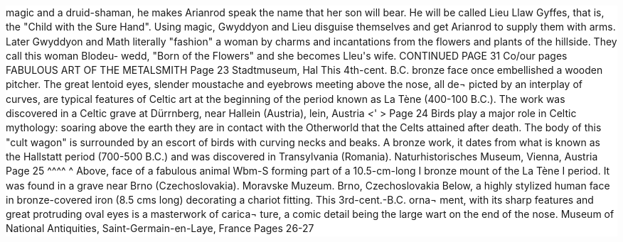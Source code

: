 magic and a druid-shaman, he makes
Arianrod speak the name that her son
will bear. He will be called Lieu Llaw
Gyffes, that is, the "Child with the
Sure Hand".
Using magic, Gwyddyon and Lieu
disguise themselves and get Arianrod
to supply them with arms. Later
Gwyddyon and Math literally "fashion"
a woman by charms and incantations
from the flowers and plants of the
hillside. They call this woman Blodeu-
wedd, "Born of the Flowers" and she
becomes Lleu's wife.
CONTINUED PAGE 31
Co/our pages
FABULOUS ART
OF THE METALSMITH
Page 23
Stadtmuseum, Hal
This 4th-cent. B.C. bronze face
once embellished a wooden
pitcher. The great lentoid eyes,
slender moustache and eyebrows
meeting above the nose, all de¬
picted by an interplay of curves,
are typical features of Celtic art
at the beginning of the period
known as La Tène (400-100 B.C.).
The work was discovered in a
Celtic grave at Dürrnberg, near
Hallein (Austria),
lein, Austria
*<*' >
Page 24
Birds play a major role in Celtic
mythology: soaring above the
earth they are in contact with the
Otherworld that the Celts attained
after death. The body of this
"cult wagon" is surrounded by
an escort of birds with curving necks and beaks. A
bronze work, it dates from what is known as the
Hallstatt period (700-500 B.C.) and was discovered
in Transylvania (Romania).
Naturhistorisches Museum, Vienna, Austria
Page 25
^^^^ ^ Above, face of a fabulous animal
Wbm-S forming part of a 10.5-cm-long
I bronze mount of the La Tène
I period. It was found in a grave
near Brno (Czechoslovakia).
Moravske Muzeum. Brno, Czechoslovakia
Below, a highly stylized human
face in bronze-covered iron (8.5
cms long) decorating a chariot
fitting. This 3rd-cent.-B.C. orna¬
ment, with its sharp features and
great protruding oval eyes is a masterwork of carica¬
ture, a comic detail being the large wart on the end
of the nose.
Museum of National Antiquities,
Saint-Germain-en-Laye, France
Pages 26-27		